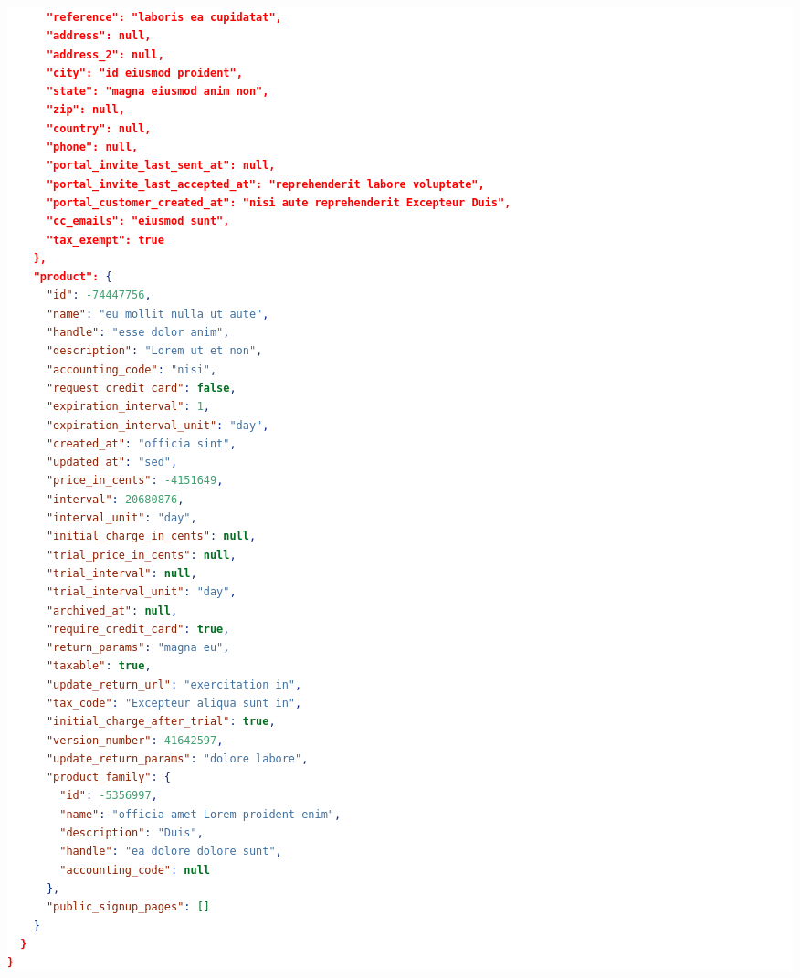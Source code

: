 ```json
      "reference": "laboris ea cupidatat",
      "address": null,
      "address_2": null,
      "city": "id eiusmod proident",
      "state": "magna eiusmod anim non",
      "zip": null,
      "country": null,
      "phone": null,
      "portal_invite_last_sent_at": null,
      "portal_invite_last_accepted_at": "reprehenderit labore voluptate",
      "portal_customer_created_at": "nisi aute reprehenderit Excepteur Duis",
      "cc_emails": "eiusmod sunt",
      "tax_exempt": true
    },
    "product": {
      "id": -74447756,
      "name": "eu mollit nulla ut aute",
      "handle": "esse dolor anim",
      "description": "Lorem ut et non",
      "accounting_code": "nisi",
      "request_credit_card": false,
      "expiration_interval": 1,
      "expiration_interval_unit": "day",
      "created_at": "officia sint",
      "updated_at": "sed",
      "price_in_cents": -4151649,
      "interval": 20680876,
      "interval_unit": "day",
      "initial_charge_in_cents": null,
      "trial_price_in_cents": null,
      "trial_interval": null,
      "trial_interval_unit": "day",
      "archived_at": null,
      "require_credit_card": true,
      "return_params": "magna eu",
      "taxable": true,
      "update_return_url": "exercitation in",
      "tax_code": "Excepteur aliqua sunt in",
      "initial_charge_after_trial": true,
      "version_number": 41642597,
      "update_return_params": "dolore labore",
      "product_family": {
        "id": -5356997,
        "name": "officia amet Lorem proident enim",
        "description": "Duis",
        "handle": "ea dolore dolore sunt",
        "accounting_code": null
      },
      "public_signup_pages": []
    }
  }
}
```
